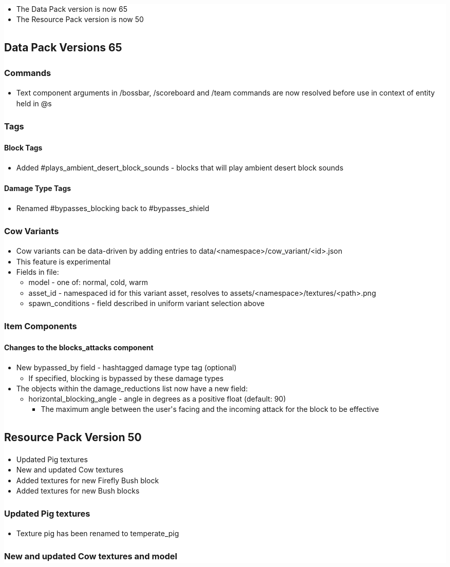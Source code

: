 - The Data Pack version is now 65
- The Resource Pack version is now 50

## Data Pack Versions 65

### Commands

- Text component arguments in /bossbar, /scoreboard and /team commands are now resolved before use in context of entity held in @s

### Tags

#### Block Tags

- Added \#plays_ambient_desert_block_sounds - blocks that will play ambient desert block sounds

#### Damage Type Tags

- Renamed \#bypasses_blocking back to \#bypasses_shield

### Cow Variants

- Cow variants can be data-driven by adding entries to data/\<namespace\>/cow_variant/\<id\>.json
- This feature is experimental
- Fields in file:
  - model - one of: normal, cold, warm
  - asset_id - namespaced id for this variant asset, resolves to assets/\<namespace\>/textures/\<path\>.png
  - spawn_conditions - field described in uniform variant selection above

### Item Components

#### Changes to the blocks_attacks component

- New bypassed_by field - hashtagged damage type tag (optional)
  - If specified, blocking is bypassed by these damage types
- The objects within the damage_reductions list now have a new field:
  - horizontal_blocking_angle - angle in degrees as a positive float (default: 90)
    - The maximum angle between the user's facing and the incoming attack for the block to be effective

## Resource Pack Version 50

- Updated Pig textures
- New and updated Cow textures
- Added textures for new Firefly Bush block
- Added textures for new Bush blocks

### Updated Pig textures

- Texture pig has been renamed to temperate_pig

### New and updated Cow textures and model
